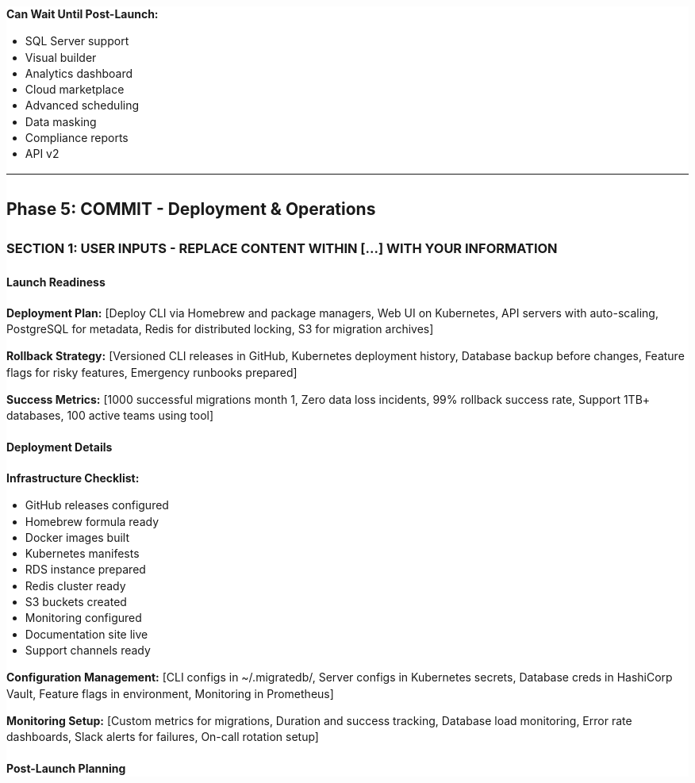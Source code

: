 **Can Wait Until Post-Launch:**
- SQL Server support
- Visual builder
- Analytics dashboard
- Cloud marketplace
- Advanced scheduling
- Data masking
- Compliance reports
- API v2

---

## Phase 5: COMMIT - Deployment & Operations

### SECTION 1: USER INPUTS - REPLACE CONTENT WITHIN [...] WITH YOUR INFORMATION

#### Launch Readiness

**Deployment Plan:**
[Deploy CLI via Homebrew and package managers, Web UI on Kubernetes, API servers with auto-scaling, PostgreSQL for metadata, Redis for distributed locking, S3 for migration archives]

**Rollback Strategy:**
[Versioned CLI releases in GitHub, Kubernetes deployment history, Database backup before changes, Feature flags for risky features, Emergency runbooks prepared]

**Success Metrics:**
[1000 successful migrations month 1, Zero data loss incidents, 99% rollback success rate, Support 1TB+ databases, 100 active teams using tool]

#### Deployment Details

**Infrastructure Checklist:**
- GitHub releases configured
- Homebrew formula ready
- Docker images built
- Kubernetes manifests
- RDS instance prepared
- Redis cluster ready
- S3 buckets created
- Monitoring configured
- Documentation site live
- Support channels ready

**Configuration Management:**
[CLI configs in ~/.migratedb/, Server configs in Kubernetes secrets, Database creds in HashiCorp Vault, Feature flags in environment, Monitoring in Prometheus]

**Monitoring Setup:**
[Custom metrics for migrations, Duration and success tracking, Database load monitoring, Error rate dashboards, Slack alerts for failures, On-call rotation setup]

#### Post-Launch Planning
